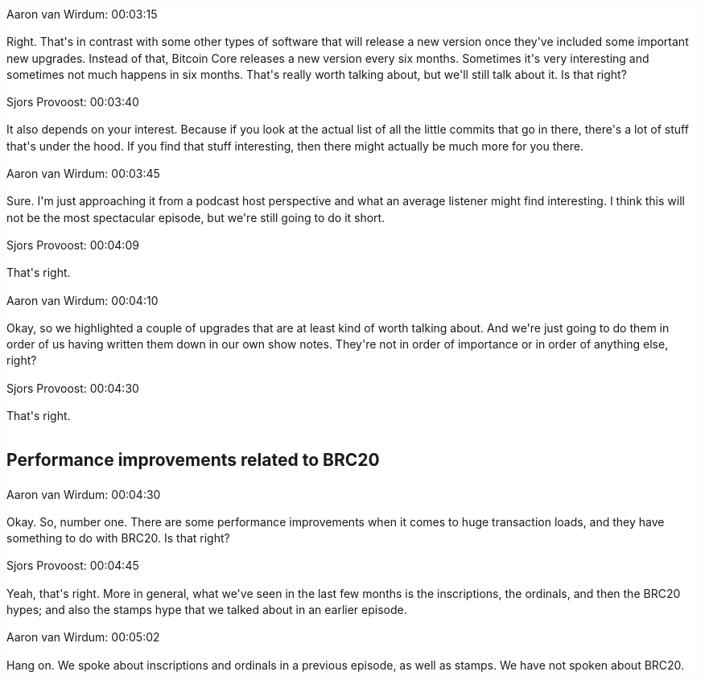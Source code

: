 Aaron van Wirdum: 00:03:15

Right.
That's in contrast with some other types of software that will release a new version once they've included some important new upgrades.
Instead of that, Bitcoin Core releases a new version every six months.
Sometimes it's very interesting and sometimes not much happens in six months.
That's really worth talking about, but we'll still talk about it.
Is that right?

Sjors Provoost: 00:03:40

It also depends on your interest.
Because if you look at the actual list of all the little commits that go in there, there's a lot of stuff that's under the hood.
If you find that stuff interesting, then there might actually be much more for you there.

Aaron van Wirdum: 00:03:45

Sure.
I'm just approaching it from a podcast host perspective and what an average listener might find interesting.
I think this will not be the most spectacular episode, but we're still going to do it short.

Sjors Provoost: 00:04:09

That's right.

Aaron van Wirdum: 00:04:10

Okay, so we highlighted a couple of upgrades that are at least kind of worth talking about.
And we're just going to do them in order of us having written them down in our own show notes.
They're not in order of importance or in order of anything else, right?

Sjors Provoost: 00:04:30

That's right.

## Performance improvements related to BRC20

Aaron van Wirdum: 00:04:30

Okay.
So, number one.
There are some performance improvements when it comes to huge transaction loads, and they have something to do with BRC20.
Is that right?

Sjors Provoost: 00:04:45

Yeah, that's right.
More in general, what we've seen in the last few months is the inscriptions, the ordinals, and then the BRC20 hypes; and also the stamps hype that we talked about in an earlier episode.

Aaron van Wirdum: 00:05:02

Hang on.
We spoke about inscriptions and ordinals in a previous episode, as well as stamps.
We have not spoken about BRC20.
